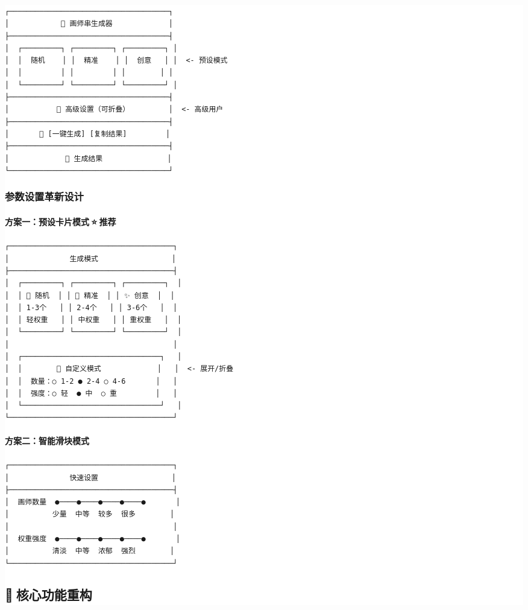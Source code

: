 ```
┌─────────────────────────────────────┐
│            🎨 画师串生成器             │
├─────────────────────────────────────┤
│  ┌─────────┐ ┌─────────┐ ┌─────────┐ │
│  │  随机    │ │  精准    │ │  创意   │ │  <- 预设模式
│  │         │ │         │ │        │ │
│  └─────────┘ └─────────┘ └─────────┘ │
├─────────────────────────────────────┤
│           🔧 高级设置（可折叠）         │  <- 高级用户
├─────────────────────────────────────┤
│       🎲 [一键生成] [复制结果]         │
├─────────────────────────────────────┤
│             📝 生成结果               │
└─────────────────────────────────────┘
```

### 参数设置革新设计

#### 方案一：预设卡片模式 ⭐ 推荐
```
┌──────────────────────────────────────┐
│              生成模式                 │
├──────────────────────────────────────┤
│  ┌─────────┐ ┌─────────┐ ┌─────────┐  │
│  │ 🎲 随机  │ │ 🎯 精准  │ │ ✨ 创意  │  │
│  │ 1-3个   │ │ 2-4个   │ │ 3-6个   │  │
│  │ 轻权重   │ │ 中权重   │ │ 重权重   │  │
│  └─────────┘ └─────────┘ └─────────┘  │
│                                      │
│  ┌────────────────────────────────┐   │
│  │        🔧 自定义模式             │   │  <- 展开/折叠
│  │  数量：○ 1-2 ● 2-4 ○ 4-6       │   │
│  │  强度：○ 轻  ● 中  ○ 重         │   │
│  └────────────────────────────────┘   │
└──────────────────────────────────────┘
```

#### 方案二：智能滑块模式
```
┌──────────────────────────────────────┐
│              快速设置                 │
├──────────────────────────────────────┤
│  画师数量  ●────●────●────●────●       │
│          少量  中等  较多  很多        │
│                                      │
│  权重强度  ●────●────●────●────●       │
│          清淡  中等  浓郁  强烈        │
└──────────────────────────────────────┘
```

## 🔧 核心功能重构
